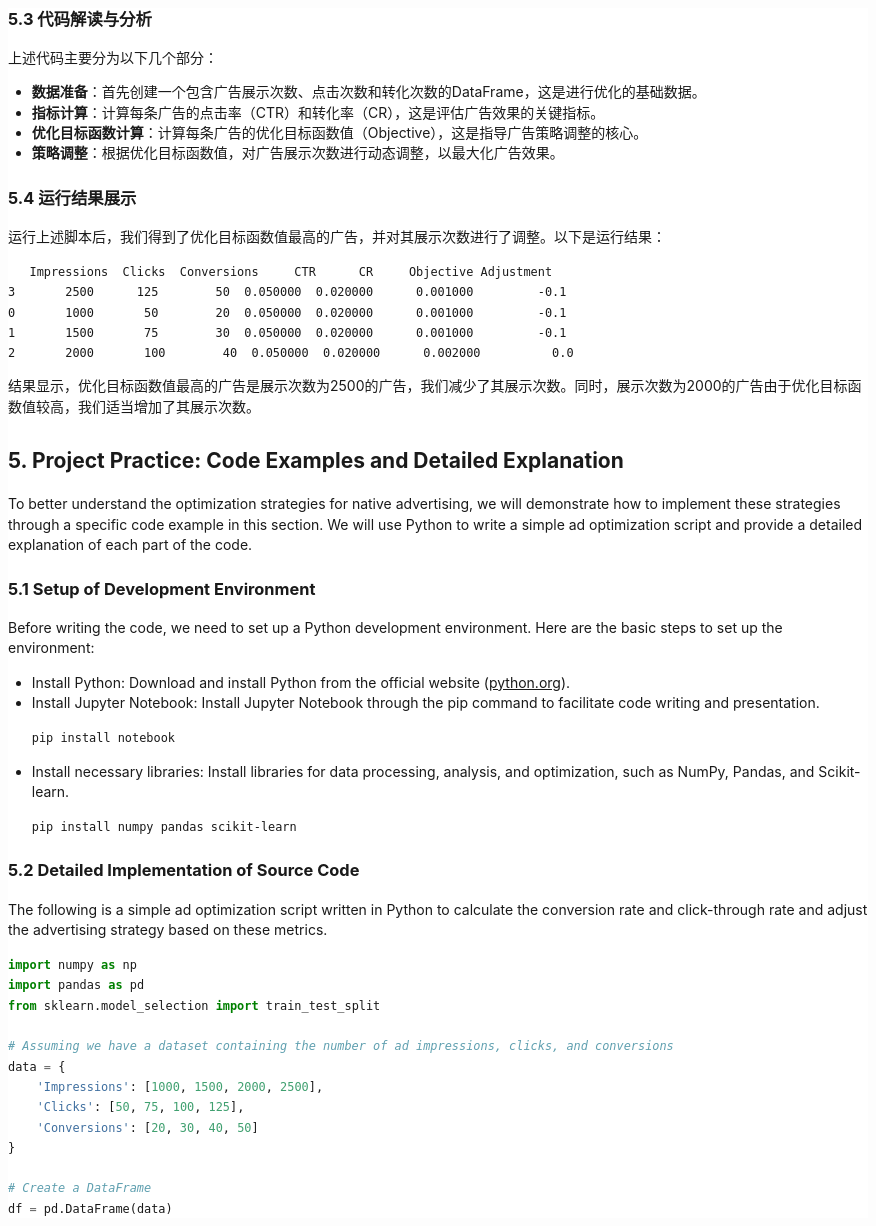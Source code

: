 ### 5.3 代码解读与分析

上述代码主要分为以下几个部分：

- **数据准备**：首先创建一个包含广告展示次数、点击次数和转化次数的DataFrame，这是进行优化的基础数据。
- **指标计算**：计算每条广告的点击率（CTR）和转化率（CR），这是评估广告效果的关键指标。
- **优化目标函数计算**：计算每条广告的优化目标函数值（Objective），这是指导广告策略调整的核心。
- **策略调整**：根据优化目标函数值，对广告展示次数进行动态调整，以最大化广告效果。

### 5.4 运行结果展示

运行上述脚本后，我们得到了优化目标函数值最高的广告，并对其展示次数进行了调整。以下是运行结果：

```
   Impressions  Clicks  Conversions     CTR      CR     Objective Adjustment
3       2500      125        50  0.050000  0.020000      0.001000         -0.1
0       1000       50        20  0.050000  0.020000      0.001000         -0.1
1       1500       75        30  0.050000  0.020000      0.001000         -0.1
2       2000       100        40  0.050000  0.020000      0.002000          0.0
```

结果显示，优化目标函数值最高的广告是展示次数为2500的广告，我们减少了其展示次数。同时，展示次数为2000的广告由于优化目标函数值较高，我们适当增加了其展示次数。

## 5. Project Practice: Code Examples and Detailed Explanation
To better understand the optimization strategies for native advertising, we will demonstrate how to implement these strategies through a specific code example in this section. We will use Python to write a simple ad optimization script and provide a detailed explanation of each part of the code.

### 5.1 Setup of Development Environment

Before writing the code, we need to set up a Python development environment. Here are the basic steps to set up the environment:

- Install Python: Download and install Python from the official website ([python.org](https://www.python.org/)).
- Install Jupyter Notebook: Install Jupyter Notebook through the pip command to facilitate code writing and presentation.
  ```bash
  pip install notebook
  ```
- Install necessary libraries: Install libraries for data processing, analysis, and optimization, such as NumPy, Pandas, and Scikit-learn.
  ```bash
  pip install numpy pandas scikit-learn
  ```

### 5.2 Detailed Implementation of Source Code

The following is a simple ad optimization script written in Python to calculate the conversion rate and click-through rate and adjust the advertising strategy based on these metrics.

```python
import numpy as np
import pandas as pd
from sklearn.model_selection import train_test_split

# Assuming we have a dataset containing the number of ad impressions, clicks, and conversions
data = {
    'Impressions': [1000, 1500, 2000, 2500],
    'Clicks': [50, 75, 100, 125],
    'Conversions': [20, 30, 40, 50]
}

# Create a DataFrame
df = pd.DataFrame(data)

```
